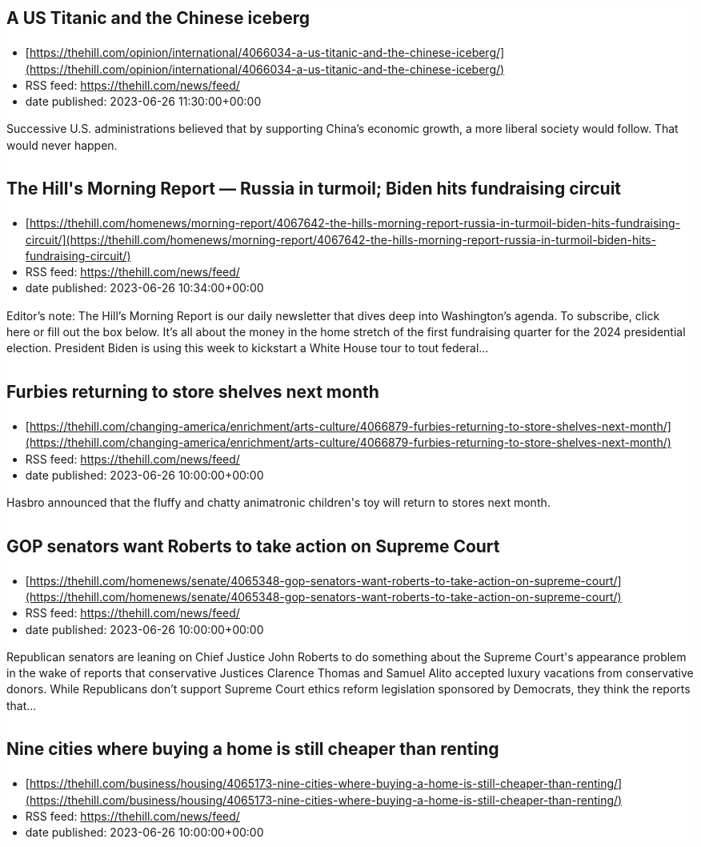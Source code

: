 ## A US Titanic and the Chinese iceberg
 - [https://thehill.com/opinion/international/4066034-a-us-titanic-and-the-chinese-iceberg/](https://thehill.com/opinion/international/4066034-a-us-titanic-and-the-chinese-iceberg/)
 - RSS feed: https://thehill.com/news/feed/
 - date published: 2023-06-26 11:30:00+00:00

Successive U.S. administrations believed that by supporting China’s economic growth, a more liberal society would follow. That would never happen.

## The Hill's Morning Report — Russia in turmoil; Biden hits fundraising circuit
 - [https://thehill.com/homenews/morning-report/4067642-the-hills-morning-report-russia-in-turmoil-biden-hits-fundraising-circuit/](https://thehill.com/homenews/morning-report/4067642-the-hills-morning-report-russia-in-turmoil-biden-hits-fundraising-circuit/)
 - RSS feed: https://thehill.com/news/feed/
 - date published: 2023-06-26 10:34:00+00:00

Editor’s note: The Hill’s Morning Report is our daily newsletter that dives deep into Washington’s agenda. To subscribe, click here or fill out the box below. It’s all about the money in the home stretch of the first fundraising quarter for the 2024 presidential election. President Biden is using this week to kickstart a White House tour to tout federal...

## Furbies returning to store shelves next month
 - [https://thehill.com/changing-america/enrichment/arts-culture/4066879-furbies-returning-to-store-shelves-next-month/](https://thehill.com/changing-america/enrichment/arts-culture/4066879-furbies-returning-to-store-shelves-next-month/)
 - RSS feed: https://thehill.com/news/feed/
 - date published: 2023-06-26 10:00:00+00:00

Hasbro announced that the fluffy and chatty animatronic children's toy will return to stores next month.

## GOP senators want Roberts to take action on Supreme Court
 - [https://thehill.com/homenews/senate/4065348-gop-senators-want-roberts-to-take-action-on-supreme-court/](https://thehill.com/homenews/senate/4065348-gop-senators-want-roberts-to-take-action-on-supreme-court/)
 - RSS feed: https://thehill.com/news/feed/
 - date published: 2023-06-26 10:00:00+00:00

Republican senators are leaning on Chief Justice John Roberts to do something about the Supreme Court's appearance problem in the wake of reports that conservative Justices Clarence Thomas and Samuel Alito accepted luxury vacations from conservative donors.   While Republicans don’t support Supreme Court ethics reform legislation sponsored by Democrats, they think the reports that...

## Nine cities where buying a home is still cheaper than renting
 - [https://thehill.com/business/housing/4065173-nine-cities-where-buying-a-home-is-still-cheaper-than-renting/](https://thehill.com/business/housing/4065173-nine-cities-where-buying-a-home-is-still-cheaper-than-renting/)
 - RSS feed: https://thehill.com/news/feed/
 - date published: 2023-06-26 10:00:00+00:00

